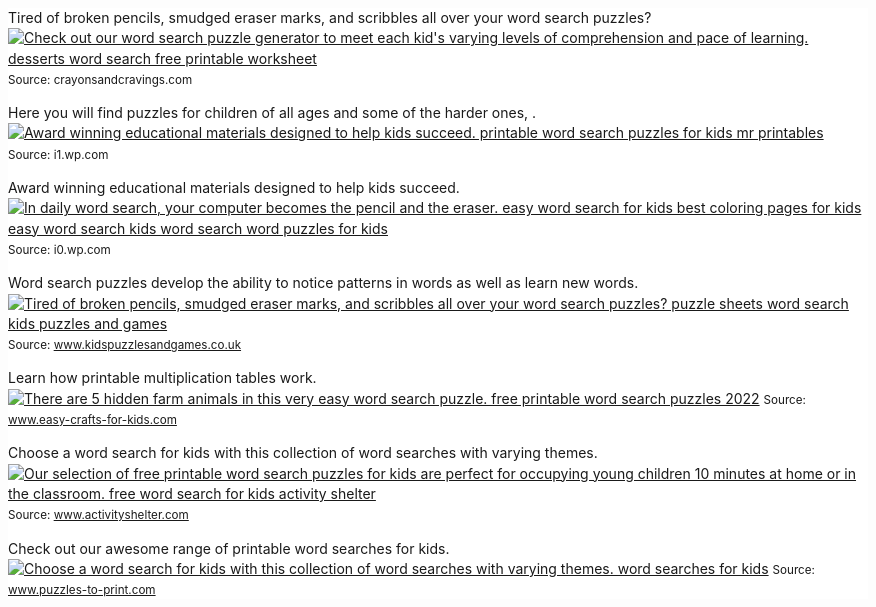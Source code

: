 Tired of broken pencils, smudged eraser marks, and scribbles all over your word search puzzles?
[![Check out our word search puzzle generator to meet each kid&#039;s varying levels of comprehension and pace of learning. desserts word search free printable worksheet](https://encrypted-tbn0.gstatic.com/images?q=tbn:ANd9GcQ8obqCFuXYkejVZXY8iXUZ4SkZ39RGVdmu51hjJQ4rpKGaKz9tambhV2mGh5j0VYLq4sU&amp;usqp=CAU "desserts word search free printable worksheet")](https://crayonsandcravings.com/wp-content/uploads/2019/04/Desserts-Word-Search-Free-Printable.jpg)
<small>Source: crayonsandcravings.com</small>

Here you will find puzzles for children of all ages and some of the harder ones, .
[![Award winning educational materials designed to help kids succeed. printable word search puzzles for kids mr printables](https://encrypted-tbn0.gstatic.com/images?q=tbn:ANd9GcQGTBISPthREvnqjbKEF7pXXlnMUlNl0ZLbTA&amp;usqp=CAU "printable word search puzzles for kids mr printables")](https://i1.wp.com/images.mrprintables.com/activities/puzzle/mrprintable-free-printable-word-search-puzzle.jpg)
<small>Source: i1.wp.com</small>

Award winning educational materials designed to help kids succeed.
[![In daily word search, your computer becomes the pencil and the eraser. easy word search for kids best coloring pages for kids easy word search kids word search word puzzles for kids](https://encrypted-tbn0.gstatic.com/images?q=tbn:ANd9GcRyyLwiHwGqLQ9AE_F4DND8-VBgwsWiUhmk9R5nI4Io4plNlDoZjntKxYjZ0b_Nzo6kQ6I&amp;usqp=CAU "easy word search for kids best coloring pages for kids easy word search kids word search word puzzles for kids")](https://i0.wp.com/i.pinimg.com/originals/c6/4e/8e/c64e8eff2625d3585004562db0a256d1.gif)
<small>Source: i0.wp.com</small>

Word search puzzles develop the ability to notice patterns in words as well as learn new words.
[![Tired of broken pencils, smudged eraser marks, and scribbles all over your word search puzzles? puzzle sheets word search kids puzzles and games](https://encrypted-tbn0.gstatic.com/images?q=tbn:ANd9GcRnFMYdRAas9MtS06703dgsyPm97fvNM6Z1Kw&amp;usqp=CAU "puzzle sheets word search kids puzzles and games")](https://www.kidspuzzlesandgames.co.uk/wp-content/uploads/2018/07/a-alphabet-word-searchthumb.png)
<small>Source: www.kidspuzzlesandgames.co.uk</small>

Learn how printable multiplication tables work.
[![There are 5 hidden farm animals in this very easy word search puzzle. free printable word search puzzles 2022](https://encrypted-tbn0.gstatic.com/images?q=tbn:ANd9GcQuzL-nibNQbJIcppv01IrkLMdCR2OIYWcqpw&amp;usqp=CAU "free printable word search puzzles 2022")](https://www.easy-crafts-for-kids.com/wp-content/uploads/2019/05/summer-word-search-puzzles.jpg)
<small>Source: www.easy-crafts-for-kids.com</small>

Choose a word search for kids with this collection of word searches with varying themes.
[![Our selection of free printable word search puzzles for kids are perfect for occupying young children 10 minutes at home or in the classroom. free word search for kids activity shelter](https://encrypted-tbn0.gstatic.com/images?q=tbn:ANd9GcRs-PKqe-9LZDFl2WLf3_p0RhCuXcIIw0081g&amp;usqp=CAU "free word search for kids activity shelter")](https://www.activityshelter.com/wp-content/uploads/2017/06/free-word-search-for-kids-fall.jpg)
<small>Source: www.activityshelter.com</small>

Check out our awesome range of printable word searches for kids.
[![Choose a word search for kids with this collection of word searches with varying themes. word searches for kids](https://encrypted-tbn0.gstatic.com/images?q=tbn:ANd9GcS6HwfESYdl7Ayp5eYItazMiKJRPlLXSFspTQ&amp;usqp=CAU "word searches for kids")](https://www.puzzles-to-print.com/image-files/colors-word-search-150.jpg)
<small>Source: www.puzzles-to-print.com</small>
